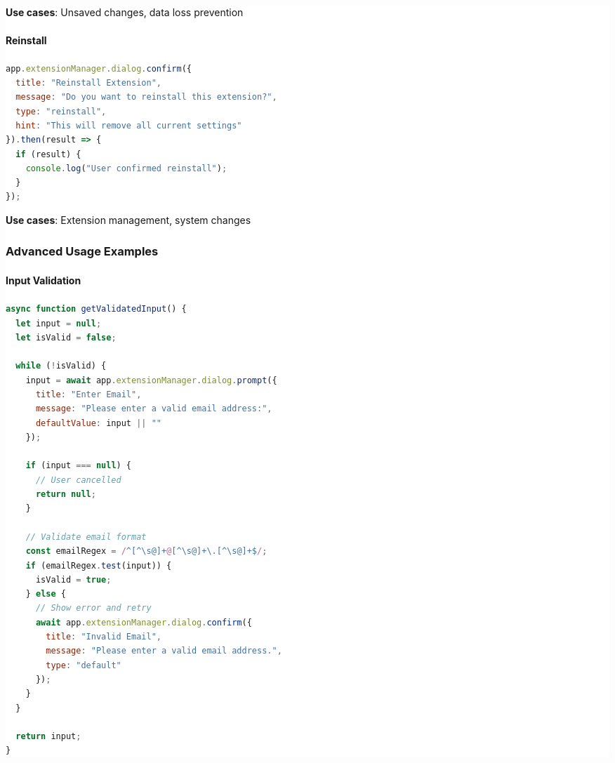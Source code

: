 **Use cases**: Unsaved changes, data loss prevention

#### Reinstall
```javascript
app.extensionManager.dialog.confirm({
  title: "Reinstall Extension",
  message: "Do you want to reinstall this extension?",
  type: "reinstall",
  hint: "This will remove all current settings"
}).then(result => {
  if (result) {
    console.log("User confirmed reinstall");
  }
});
```

**Use cases**: Extension management, system changes

### Advanced Usage Examples

#### Input Validation
```javascript
async function getValidatedInput() {
  let input = null;
  let isValid = false;
  
  while (!isValid) {
    input = await app.extensionManager.dialog.prompt({
      title: "Enter Email",
      message: "Please enter a valid email address:",
      defaultValue: input || ""
    });
    
    if (input === null) {
      // User cancelled
      return null;
    }
    
    // Validate email format
    const emailRegex = /^[^\s@]+@[^\s@]+\.[^\s@]+$/;
    if (emailRegex.test(input)) {
      isValid = true;
    } else {
      // Show error and retry
      await app.extensionManager.dialog.confirm({
        title: "Invalid Email",
        message: "Please enter a valid email address.",
        type: "default"
      });
    }
  }
  
  return input;
}
```
